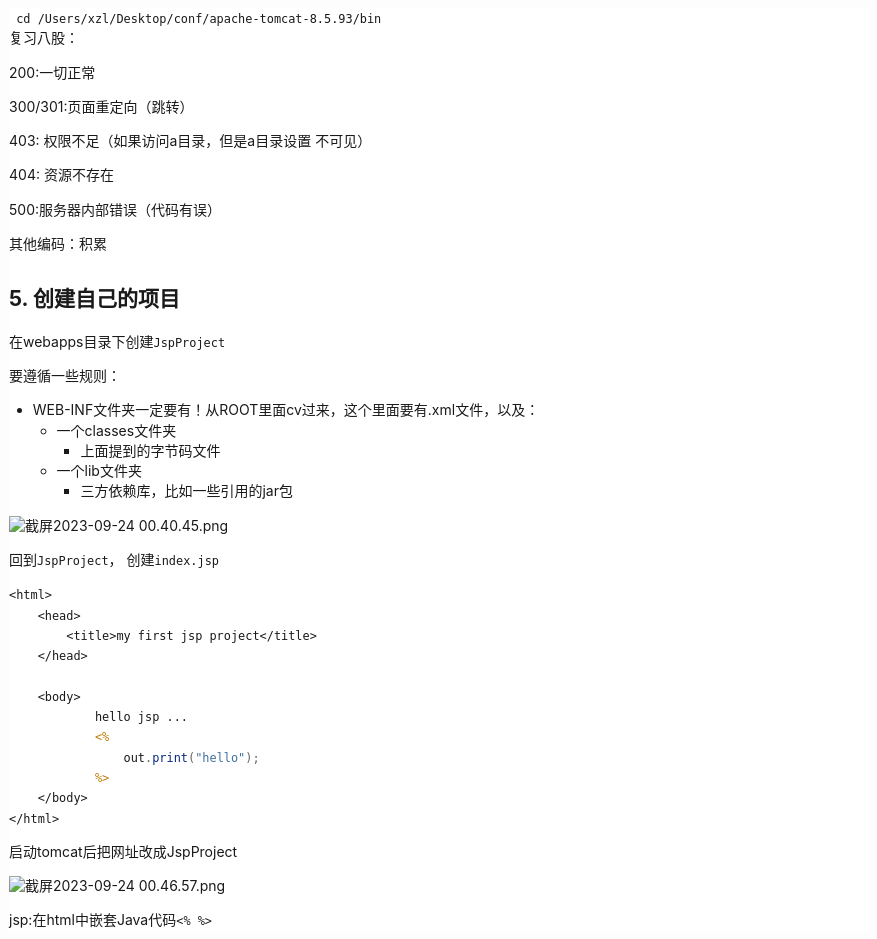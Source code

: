 ``` cd /Users/xzl/Desktop/conf/apache-tomcat-8.5.93/bin```  
复习八股：

200:一切正常

300/301:页面重定向（跳转）

403: 权限不足（如果访问a目录，但是a目录设置 不可见）

404: 资源不存在

500:服务器内部错误（代码有误）

其他编码：积累

## 5. 创建自己的项目

在webapps目录下创建`JspProject`


要遵循一些规则：

- WEB-INF文件夹一定要有！从ROOT里面cv过来，这个里面要有.xml文件，以及：
    - 一个classes文件夹
        - 上面提到的字节码文件
    - 一个lib文件夹
        - 三方依赖库，比如一些引用的jar包

![截屏2023-09-24 00.40.45.png](https://p1-juejin.byteimg.com/tos-cn-i-k3u1fbpfcp/941733ebd2a543829ff0a6e09547e650~tplv-k3u1fbpfcp-jj-mark:0:0:0:0:q75.image#?w=838&h=592&s=78687&e=png&b=2a2829)

回到`JspProject`， 创建`index.jsp`

```jsp
<html>
    <head>
        <title>my first jsp project</title>
    </head>

    <body>
            hello jsp ... 
            <%
                out.print("hello");
            %>
    </body>
</html>
```
启动tomcat后把网址改成JspProject

![截屏2023-09-24 00.46.57.png](https://p3-juejin.byteimg.com/tos-cn-i-k3u1fbpfcp/ddf9677a11154c3597bee6a266f7ec4b~tplv-k3u1fbpfcp-jj-mark:0:0:0:0:q75.image#?w=1034&h=518&s=45168&e=png&b=ffffff)

jsp:在html中嵌套Java代码`<% %>`
